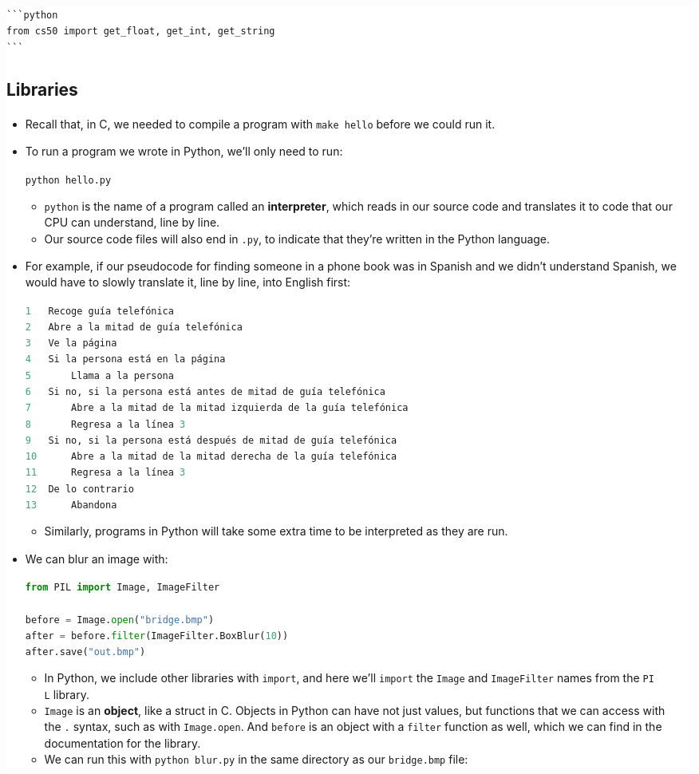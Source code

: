     ```python
    from cs50 import get_float, get_int, get_string
    ```
    

## **Libraries**

- Recall that, in C, we needed to compile a program with `make hello` before we could run it.
- To run a program we wrote in Python, we’ll only need to run:
    
    ```python
    python hello.py
    ```
    
    - `python` is the name of a program called an **interpreter**, which reads in our source code and translates it to code that our CPU can understand, line by line.
    - Our source code files will also end in `.py`, to indicate that they’re written in the Python language.
- For example, if our pseudocode for finding someone in a phone book was in Spanish and we didn’t understand Spanish, we would have to slowly translate it, line by line, into English first:
    
    ```python
    1   Recoge guía telefónica
    2   Abre a la mitad de guía telefónica
    3   Ve la página
    4   Si la persona está en la página
    5       Llama a la persona
    6   Si no, si la persona está antes de mitad de guía telefónica
    7       Abre a la mitad de la mitad izquierda de la guía telefónica
    8       Regresa a la línea 3
    9   Si no, si la persona está después de mitad de guía telefónica
    10      Abre a la mitad de la mitad derecha de la guía telefónica
    11      Regresa a la línea 3
    12  De lo contrario
    13      Abandona
    ```
    
    - Similarly, programs in Python will take some extra time to be interpreted as they are run.
- We can blur an image with:
    
    ```python
    from PIL import Image, ImageFilter
    
    before = Image.open("bridge.bmp")
    after = before.filter(ImageFilter.BoxBlur(10))
    after.save("out.bmp")
    ```
    
    - In Python, we include other libraries with `import`, and here we’ll `import` the `Image` and `ImageFilter` names from the `PIL` library.
    - `Image` is an **object**, like a struct in C. Objects in Python can have not just values, but functions that we can access with the `.` syntax, such as with `Image.open`. And `before` is an object with a `filter` function as well, which we can find in the documentation for the library.
    - We can run this with `python blur.py` in the same directory as our `bridge.bmp` file:
        